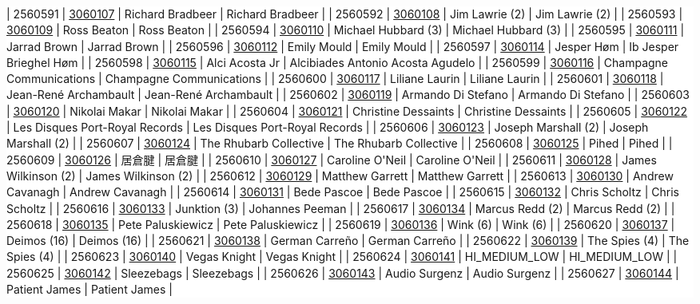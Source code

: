 | 2560591 | [3060107](https://www.discogs.com/artist/3060107) | Richard Bradbeer | Richard Bradbeer |
| 2560592 | [3060108](https://www.discogs.com/artist/3060108) | Jim Lawrie (2) | Jim Lawrie (2) |
| 2560593 | [3060109](https://www.discogs.com/artist/3060109) | Ross Beaton | Ross Beaton |
| 2560594 | [3060110](https://www.discogs.com/artist/3060110) | Michael Hubbard (3) | Michael Hubbard (3) |
| 2560595 | [3060111](https://www.discogs.com/artist/3060111) | Jarrad Brown | Jarrad Brown |
| 2560596 | [3060112](https://www.discogs.com/artist/3060112) | Emily Mould | Emily Mould |
| 2560597 | [3060114](https://www.discogs.com/artist/3060114) | Jesper Høm | Ib Jesper Brieghel Høm |
| 2560598 | [3060115](https://www.discogs.com/artist/3060115) | Alci Acosta Jr | Alcibiades Antonio Acosta Agudelo |
| 2560599 | [3060116](https://www.discogs.com/artist/3060116) | Champagne Communications | Champagne Communications |
| 2560600 | [3060117](https://www.discogs.com/artist/3060117) | Liliane Laurin | Liliane Laurin |
| 2560601 | [3060118](https://www.discogs.com/artist/3060118) | Jean-René Archambault | Jean-René Archambault |
| 2560602 | [3060119](https://www.discogs.com/artist/3060119) | Armando Di Stefano | Armando Di Stefano |
| 2560603 | [3060120](https://www.discogs.com/artist/3060120) | Nikolai Makar | Nikolai Makar |
| 2560604 | [3060121](https://www.discogs.com/artist/3060121) | Christine Dessaints | Christine Dessaints |
| 2560605 | [3060122](https://www.discogs.com/artist/3060122) | Les Disques Port-Royal Records | Les Disques Port-Royal Records |
| 2560606 | [3060123](https://www.discogs.com/artist/3060123) | Joseph Marshall (2) | Joseph Marshall (2) |
| 2560607 | [3060124](https://www.discogs.com/artist/3060124) | The Rhubarb Collective | The Rhubarb Collective |
| 2560608 | [3060125](https://www.discogs.com/artist/3060125) | Pihed | Pihed |
| 2560609 | [3060126](https://www.discogs.com/artist/3060126) | 居倉腱 | 居倉腱 |
| 2560610 | [3060127](https://www.discogs.com/artist/3060127) | Caroline O'Neil | Caroline O'Neil |
| 2560611 | [3060128](https://www.discogs.com/artist/3060128) | James Wilkinson (2) | James Wilkinson (2) |
| 2560612 | [3060129](https://www.discogs.com/artist/3060129) | Matthew Garrett | Matthew Garrett |
| 2560613 | [3060130](https://www.discogs.com/artist/3060130) | Andrew Cavanagh | Andrew Cavanagh |
| 2560614 | [3060131](https://www.discogs.com/artist/3060131) | Bede Pascoe | Bede Pascoe |
| 2560615 | [3060132](https://www.discogs.com/artist/3060132) | Chris Scholtz | Chris Scholtz |
| 2560616 | [3060133](https://www.discogs.com/artist/3060133) | Junktion (3) | Johannes Peeman |
| 2560617 | [3060134](https://www.discogs.com/artist/3060134) | Marcus Redd (2) | Marcus Redd (2) |
| 2560618 | [3060135](https://www.discogs.com/artist/3060135) | Pete Paluskiewicz | Pete Paluskiewicz |
| 2560619 | [3060136](https://www.discogs.com/artist/3060136) | Wink (6) | Wink (6) |
| 2560620 | [3060137](https://www.discogs.com/artist/3060137) | Deimos (16) | Deimos (16) |
| 2560621 | [3060138](https://www.discogs.com/artist/3060138) | German Carreño | German Carreño |
| 2560622 | [3060139](https://www.discogs.com/artist/3060139) | The Spies (4) | The Spies (4) |
| 2560623 | [3060140](https://www.discogs.com/artist/3060140) | Vegas Knight | Vegas Knight |
| 2560624 | [3060141](https://www.discogs.com/artist/3060141) | HI_MEDIUM_LOW | HI_MEDIUM_LOW |
| 2560625 | [3060142](https://www.discogs.com/artist/3060142) | Sleezebags | Sleezebags |
| 2560626 | [3060143](https://www.discogs.com/artist/3060143) | Audio Surgenz | Audio Surgenz |
| 2560627 | [3060144](https://www.discogs.com/artist/3060144) | Patient James | Patient James |